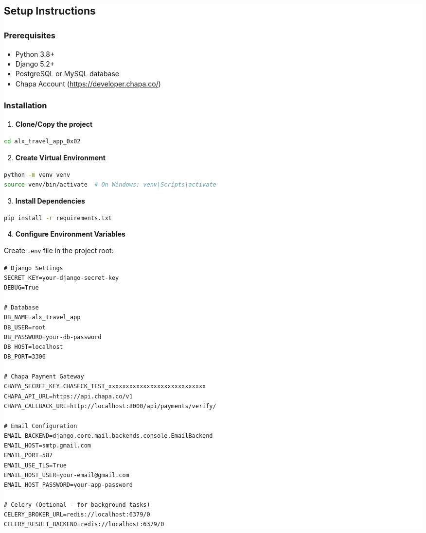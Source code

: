 ## Setup Instructions

### Prerequisites
- Python 3.8+
- Django 5.2+
- PostgreSQL or MySQL database
- Chapa Account (https://developer.chapa.co/)

### Installation

1. **Clone/Copy the project**
```bash
cd alx_travel_app_0x02
```

2. **Create Virtual Environment**
```bash
python -m venv venv
source venv/bin/activate  # On Windows: venv\Scripts\activate
```

3. **Install Dependencies**
```bash
pip install -r requirements.txt
```

4. **Configure Environment Variables**

Create `.env` file in the project root:
```
# Django Settings
SECRET_KEY=your-django-secret-key
DEBUG=True

# Database
DB_NAME=alx_travel_app
DB_USER=root
DB_PASSWORD=your-db-password
DB_HOST=localhost
DB_PORT=3306

# Chapa Payment Gateway
CHAPA_SECRET_KEY=CHASECK_TEST_xxxxxxxxxxxxxxxxxxxxxxxxxxxx
CHAPA_API_URL=https://api.chapa.co/v1
CHAPA_CALLBACK_URL=http://localhost:8000/api/payments/verify/

# Email Configuration
EMAIL_BACKEND=django.core.mail.backends.console.EmailBackend
EMAIL_HOST=smtp.gmail.com
EMAIL_PORT=587
EMAIL_USE_TLS=True
EMAIL_HOST_USER=your-email@gmail.com
EMAIL_HOST_PASSWORD=your-app-password

# Celery (Optional - for background tasks)
CELERY_BROKER_URL=redis://localhost:6379/0
CELERY_RESULT_BACKEND=redis://localhost:6379/0
```

